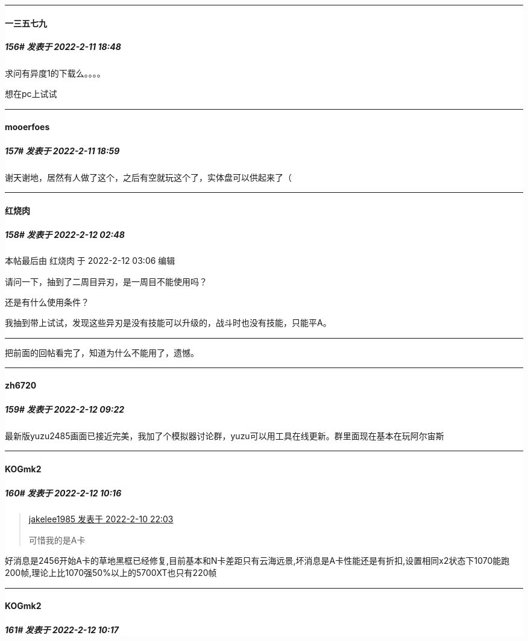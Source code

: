 *****

####  一三五七九  
##### 156#       发表于 2022-2-11 18:48

求问有异度1的下载么。。。。

想在pc上试试

*****

####  mooerfoes  
##### 157#       发表于 2022-2-11 18:59

谢天谢地，居然有人做了这个，之后有空就玩这个了，实体盘可以供起来了（

*****

####  红烧肉  
##### 158#       发表于 2022-2-12 02:48

 本帖最后由 红烧肉 于 2022-2-12 03:06 编辑 

请问一下，抽到了二周目异刃，是一周目不能使用吗？

还是有什么使用条件？

我抽到带上试试，发现这些异刃是没有技能可以升级的，战斗时也没有技能，只能平A。

---------

把前面的回帖看完了，知道为什么不能用了，遗憾。

*****

####  zh6720  
##### 159#       发表于 2022-2-12 09:22

最新版yuzu2485画面已接近完美，我加了个模拟器讨论群，yuzu可以用工具在线更新。群里面现在基本在玩阿尔宙斯

*****

####  KOGmk2  
##### 160#       发表于 2022-2-12 10:16

<blockquote><a href="httphttps://bbs.saraba1st.com/2b/forum.php?mod=redirect&amp;goto=findpost&amp;pid=54629440&amp;ptid=2046120" target="_blank">jakelee1985 发表于 2022-2-10 22:03</a>

可惜我的是A卡</blockquote>
好消息是2456开始A卡的草地黑框已经修复,目前基本和N卡差距只有云海远景,坏消息是A卡性能还是有折扣,设置相同x2状态下1070能跑200帧,理论上比1070强50%以上的5700XT也只有220帧


*****

####  KOGmk2  
##### 161#       发表于 2022-2-12 10:17
